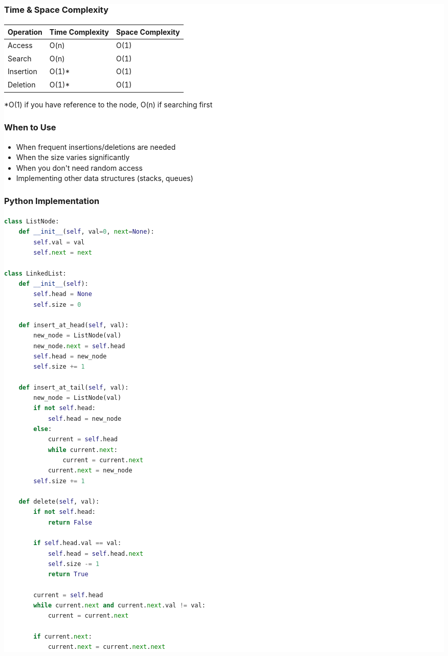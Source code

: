 ### Time & Space Complexity
| Operation | Time Complexity | Space Complexity |
|-----------|----------------|------------------|
| Access    | O(n)           | O(1)            |
| Search    | O(n)           | O(1)            |
| Insertion | O(1)*          | O(1)            |
| Deletion  | O(1)*          | O(1)            |

*O(1) if you have reference to the node, O(n) if searching first

### When to Use
- When frequent insertions/deletions are needed
- When the size varies significantly
- When you don't need random access
- Implementing other data structures (stacks, queues)

### Python Implementation
```python
class ListNode:
    def __init__(self, val=0, next=None):
        self.val = val
        self.next = next

class LinkedList:
    def __init__(self):
        self.head = None
        self.size = 0
    
    def insert_at_head(self, val):
        new_node = ListNode(val)
        new_node.next = self.head
        self.head = new_node
        self.size += 1
    
    def insert_at_tail(self, val):
        new_node = ListNode(val)
        if not self.head:
            self.head = new_node
        else:
            current = self.head
            while current.next:
                current = current.next
            current.next = new_node
        self.size += 1
    
    def delete(self, val):
        if not self.head:
            return False
        
        if self.head.val == val:
            self.head = self.head.next
            self.size -= 1
            return True
        
        current = self.head
        while current.next and current.next.val != val:
            current = current.next
        
        if current.next:
            current.next = current.next.next
```